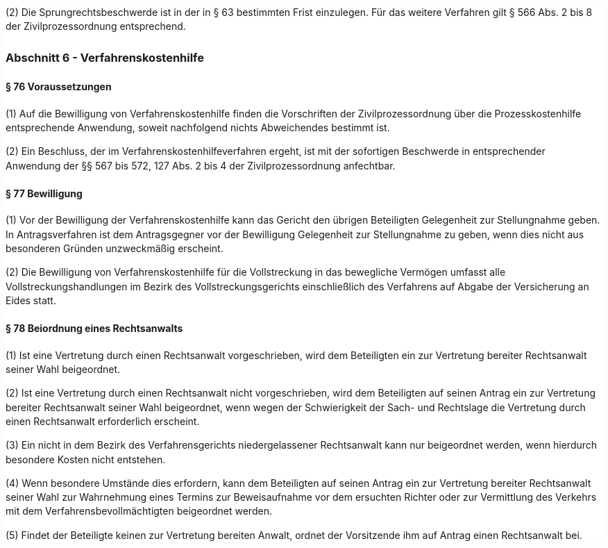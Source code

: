 (2) Die Sprungrechtsbeschwerde ist in der in § 63 bestimmten Frist
einzulegen. Für das weitere Verfahren gilt § 566 Abs. 2 bis 8 der
Zivilprozessordnung entsprechend.


### Abschnitt 6 - Verfahrenskostenhilfe


#### § 76 Voraussetzungen

(1) Auf die Bewilligung von Verfahrenskostenhilfe finden die
Vorschriften der Zivilprozessordnung über die Prozesskostenhilfe
entsprechende Anwendung, soweit nachfolgend nichts Abweichendes
bestimmt ist.

(2) Ein Beschluss, der im Verfahrenskostenhilfeverfahren ergeht, ist
mit der sofortigen Beschwerde in entsprechender Anwendung der §§ 567
bis 572, 127 Abs. 2 bis 4 der Zivilprozessordnung anfechtbar.


#### § 77 Bewilligung

(1) Vor der Bewilligung der Verfahrenskostenhilfe kann das Gericht den
übrigen Beteiligten Gelegenheit zur Stellungnahme geben. In
Antragsverfahren ist dem Antragsgegner vor der Bewilligung Gelegenheit
zur Stellungnahme zu geben, wenn dies nicht aus besonderen Gründen
unzweckmäßig erscheint.

(2) Die Bewilligung von Verfahrenskostenhilfe für die Vollstreckung in
das bewegliche Vermögen umfasst alle Vollstreckungshandlungen im
Bezirk des Vollstreckungsgerichts einschließlich des Verfahrens auf
Abgabe der Versicherung an Eides statt.


#### § 78 Beiordnung eines Rechtsanwalts

(1) Ist eine Vertretung durch einen Rechtsanwalt vorgeschrieben, wird
dem Beteiligten ein zur Vertretung bereiter Rechtsanwalt seiner Wahl
beigeordnet.

(2) Ist eine Vertretung durch einen Rechtsanwalt nicht vorgeschrieben,
wird dem Beteiligten auf seinen Antrag ein zur Vertretung bereiter
Rechtsanwalt seiner Wahl beigeordnet, wenn wegen der Schwierigkeit der
Sach- und Rechtslage die Vertretung durch einen Rechtsanwalt
erforderlich erscheint.

(3) Ein nicht in dem Bezirk des Verfahrensgerichts niedergelassener
Rechtsanwalt kann nur beigeordnet werden, wenn hierdurch besondere
Kosten nicht entstehen.

(4) Wenn besondere Umstände dies erfordern, kann dem Beteiligten auf
seinen Antrag ein zur Vertretung bereiter Rechtsanwalt seiner Wahl zur
Wahrnehmung eines Termins zur Beweisaufnahme vor dem ersuchten Richter
oder zur Vermittlung des Verkehrs mit dem Verfahrensbevollmächtigten
beigeordnet werden.

(5) Findet der Beteiligte keinen zur Vertretung bereiten Anwalt,
ordnet der Vorsitzende ihm auf Antrag einen Rechtsanwalt bei.
